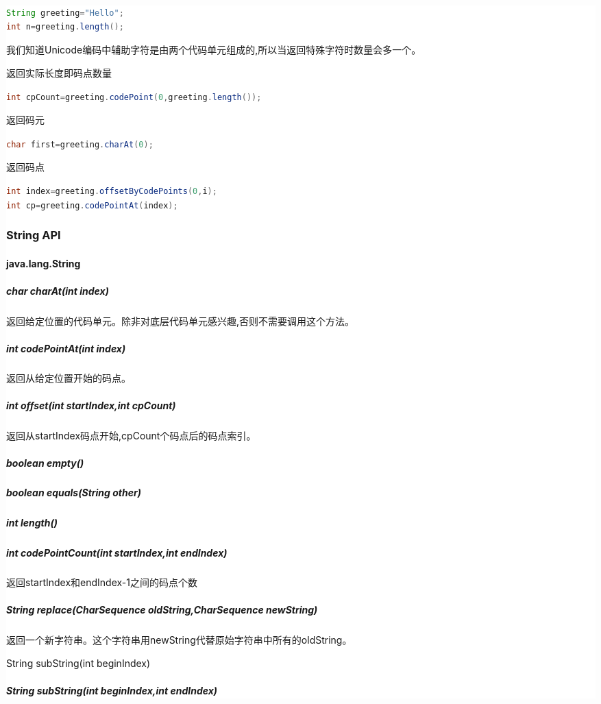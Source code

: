 ```java
String greeting="Hello";
int n=greeting.length();
```

我们知道Unicode编码中辅助字符是由两个代码单元组成的,所以当返回特殊字符时数量会多一个。

返回实际长度即码点数量

```java
int cpCount=greeting.codePoint(0,greeting.length());
```

返回码元

```java
char first=greeting.charAt(0);
```

返回码点

```java
int index=greeting.offsetByCodePoints(0,i);
int cp=greeting.codePointAt(index);
```

### String API

#### java.lang.String

##### char charAt(int index)

返回给定位置的代码单元。除非对底层代码单元感兴趣,否则不需要调用这个方法。

##### int codePointAt(int index)

返回从给定位置开始的码点。

##### int offset(int startIndex,int cpCount)

返回从startIndex码点开始,cpCount个码点后的码点索引。

##### boolean empty()

##### boolean equals(String other)

##### int length()

##### int codePointCount(int startIndex,int endIndex)

返回startIndex和endIndex-1之间的码点个数

##### String replace(CharSequence oldString,CharSequence newString)

返回一个新字符串。这个字符串用newString代替原始字符串中所有的oldString。

String subString(int beginIndex)

##### String subString(int beginIndex,int endIndex)
